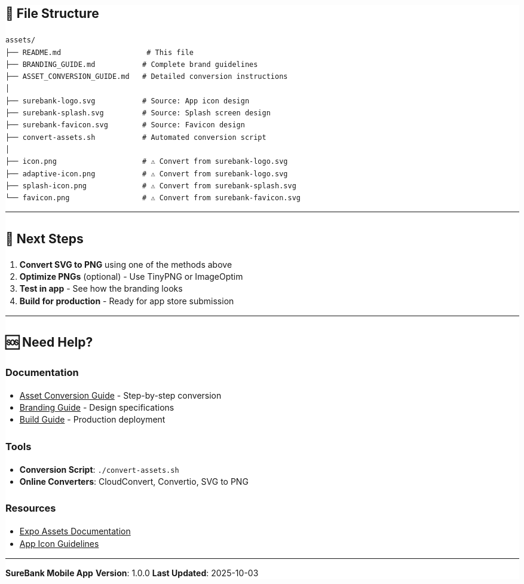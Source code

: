 
## 📁 File Structure

```
assets/
├── README.md                    # This file
├── BRANDING_GUIDE.md           # Complete brand guidelines
├── ASSET_CONVERSION_GUIDE.md   # Detailed conversion instructions
│
├── surebank-logo.svg           # Source: App icon design
├── surebank-splash.svg         # Source: Splash screen design
├── surebank-favicon.svg        # Source: Favicon design
├── convert-assets.sh           # Automated conversion script
│
├── icon.png                    # ⚠️ Convert from surebank-logo.svg
├── adaptive-icon.png           # ⚠️ Convert from surebank-logo.svg
├── splash-icon.png             # ⚠️ Convert from surebank-splash.svg
└── favicon.png                 # ⚠️ Convert from surebank-favicon.svg
```

---

## 🎯 Next Steps

1. **Convert SVG to PNG** using one of the methods above
2. **Optimize PNGs** (optional) - Use TinyPNG or ImageOptim
3. **Test in app** - See how the branding looks
4. **Build for production** - Ready for app store submission

---

## 🆘 Need Help?

### Documentation
- [Asset Conversion Guide](ASSET_CONVERSION_GUIDE.md) - Step-by-step conversion
- [Branding Guide](BRANDING_GUIDE.md) - Design specifications
- [Build Guide](../BUILD_READY_SUMMARY.md) - Production deployment

### Tools
- **Conversion Script**: `./convert-assets.sh`
- **Online Converters**: CloudConvert, Convertio, SVG to PNG

### Resources
- [Expo Assets Documentation](https://docs.expo.dev/develop/user-interface/assets/)
- [App Icon Guidelines](https://developer.apple.com/design/human-interface-guidelines/app-icons)

---

**SureBank Mobile App**
**Version**: 1.0.0
**Last Updated**: 2025-10-03

